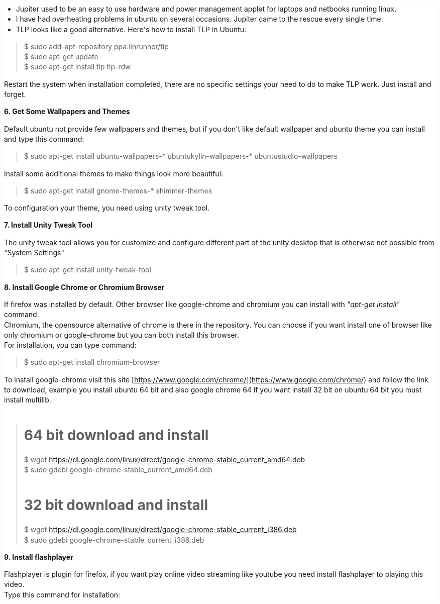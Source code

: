 - Jupiter used to be an easy to use hardware and power management applet for laptops and netbooks running linux.  
- I have had overheating problems in ubuntu on several occasions. Jupiter came to the rescue every single time.  
- TLP looks like a good alternative. Here's how to install TLP in Ubuntu:

> $ sudo add-apt-repository ppa:linrunner/tlp  
> $ sudo apt-get update  
> $ sudo apt-get install tlp tlp-rdw

Restart the system when installation completed, there are no specific settings your need to do to make TLP work. Just install and forget.  

**6. Get Some Wallpapers and Themes**

Default ubuntu not provide few wallpapers and themes, but if you don't like default wallpaper and ubuntu theme you can install and type this command:

> $ sudo apt-get install ubuntu-wallpapers-* ubuntukylin-wallpapers-* ubuntustudio-wallpapers

Install some additional themes to make things look more beautiful:

> $ sudo apt-get install gnome-themes-* shimmer-themes

To configuration your theme, you need using unity tweak tool.  

**7. Install Unity Tweak Tool**  

The unity tweak tool allows you for customize and configure different part of the unity desktop that is otherwise not possible from "System Settings"

> $ sudo apt-get install unity-tweak-tool

**8. Install Google Chrome or Chromium Browser**  

If firefox was installed by default. Other browser like google-chrome and chromium you can install with _"apt-get install"_ command.  
Chromium, the opensource alternative of chrome is there in the repository. You can choose if you want install one of browser like only chromium or google-chrome but you can both install this browser.  
For installation, you can type command:

> $ sudo apt-get install chromium-browser

To install google-chrome visit this site [https://www.google.com/chrome/](https://www.google.com/chrome/) and follow the link to download, example you install ubuntu 64 bit and also google chrome 64 if you want install 32 bit on ubuntu 64 bit you must install multilib.

> # 64 bit download and install  
> $ wget https://dl.google.com/linux/direct/google-chrome-stable_current_amd64.deb  
> $ sudo gdebi google-chrome-stable_current_amd64.deb  
>   
> # 32 bit download and install  
> $ wget https://dl.google.com/linux/direct/google-chrome-stable_current_i386.deb  
> $ sudo gdebi google-chrome-stable_current_i386.deb

**9. Install flashplayer**  

Flashplayer is plugin for firefox, if you want play online video streaming like youtube you need install flashplayer to playing this video.  
Type this command for installation:
